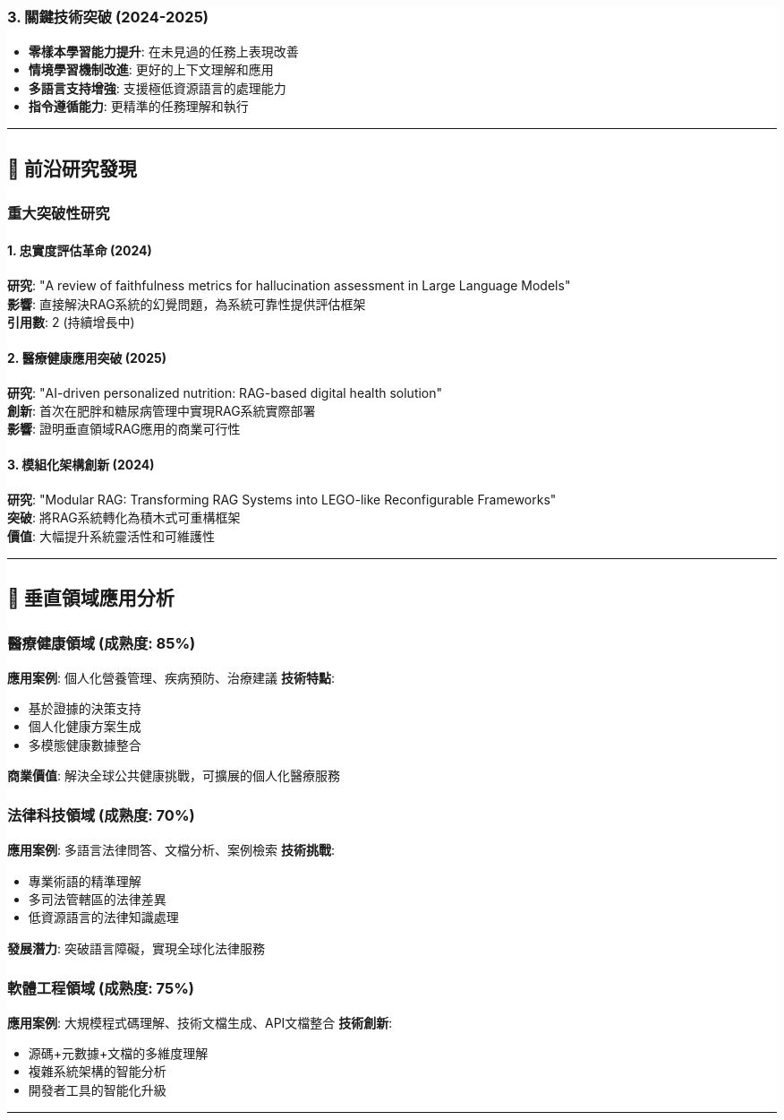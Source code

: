 ### 3. 關鍵技術突破 (2024-2025)
- **零樣本學習能力提升**: 在未見過的任務上表現改善
- **情境學習機制改進**: 更好的上下文理解和應用
- **多語言支持增強**: 支援極低資源語言的處理能力
- **指令遵循能力**: 更精準的任務理解和執行

---

## 🚀 前沿研究發現

### 重大突破性研究

#### 1. 忠實度評估革命 (2024)
**研究**: "A review of faithfulness metrics for hallucination assessment in Large Language Models"  
**影響**: 直接解決RAG系統的幻覺問題，為系統可靠性提供評估框架  
**引用數**: 2 (持續增長中)

#### 2. 醫療健康應用突破 (2025)
**研究**: "AI-driven personalized nutrition: RAG-based digital health solution"  
**創新**: 首次在肥胖和糖尿病管理中實現RAG系統實際部署  
**影響**: 證明垂直領域RAG應用的商業可行性

#### 3. 模組化架構創新 (2024)
**研究**: "Modular RAG: Transforming RAG Systems into LEGO-like Reconfigurable Frameworks"  
**突破**: 將RAG系統轉化為積木式可重構框架  
**價值**: 大幅提升系統靈活性和可維護性

---

## 🏥 垂直領域應用分析

### 醫療健康領域 (成熟度: 85%)
**應用案例**: 個人化營養管理、疾病預防、治療建議
**技術特點**: 
- 基於證據的決策支持
- 個人化健康方案生成
- 多模態健康數據整合

**商業價值**: 解決全球公共健康挑戰，可擴展的個人化醫療服務

### 法律科技領域 (成熟度: 70%)
**應用案例**: 多語言法律問答、文檔分析、案例檢索
**技術挑戰**: 
- 專業術語的精準理解
- 多司法管轄區的法律差異
- 低資源語言的法律知識處理

**發展潛力**: 突破語言障礙，實現全球化法律服務

### 軟體工程領域 (成熟度: 75%)
**應用案例**: 大規模程式碼理解、技術文檔生成、API文檔整合
**技術創新**: 
- 源碼+元數據+文檔的多維度理解
- 複雜系統架構的智能分析
- 開發者工具的智能化升級

---